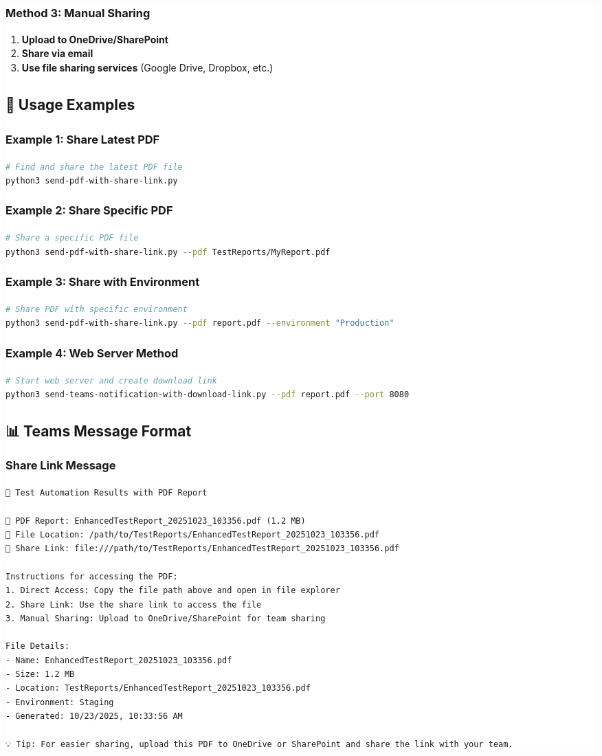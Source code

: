 ### Method 3: Manual Sharing
1. **Upload to OneDrive/SharePoint**
2. **Share via email**
3. **Use file sharing services** (Google Drive, Dropbox, etc.)

## 🔧 Usage Examples

### Example 1: Share Latest PDF
```bash
# Find and share the latest PDF file
python3 send-pdf-with-share-link.py
```

### Example 2: Share Specific PDF
```bash
# Share a specific PDF file
python3 send-pdf-with-share-link.py --pdf TestReports/MyReport.pdf
```

### Example 3: Share with Environment
```bash
# Share PDF with specific environment
python3 send-pdf-with-share-link.py --pdf report.pdf --environment "Production"
```

### Example 4: Web Server Method
```bash
# Start web server and create download link
python3 send-teams-notification-with-download-link.py --pdf report.pdf --port 8080
```

## 📊 Teams Message Format

### Share Link Message
```
🚀 Test Automation Results with PDF Report

📄 PDF Report: EnhancedTestReport_20251023_103356.pdf (1.2 MB)
📁 File Location: /path/to/TestReports/EnhancedTestReport_20251023_103356.pdf
🔗 Share Link: file:///path/to/TestReports/EnhancedTestReport_20251023_103356.pdf

Instructions for accessing the PDF:
1. Direct Access: Copy the file path above and open in file explorer
2. Share Link: Use the share link to access the file
3. Manual Sharing: Upload to OneDrive/SharePoint for team sharing

File Details:
- Name: EnhancedTestReport_20251023_103356.pdf
- Size: 1.2 MB
- Location: TestReports/EnhancedTestReport_20251023_103356.pdf
- Environment: Staging
- Generated: 10/23/2025, 10:33:56 AM

💡 Tip: For easier sharing, upload this PDF to OneDrive or SharePoint and share the link with your team.
```
